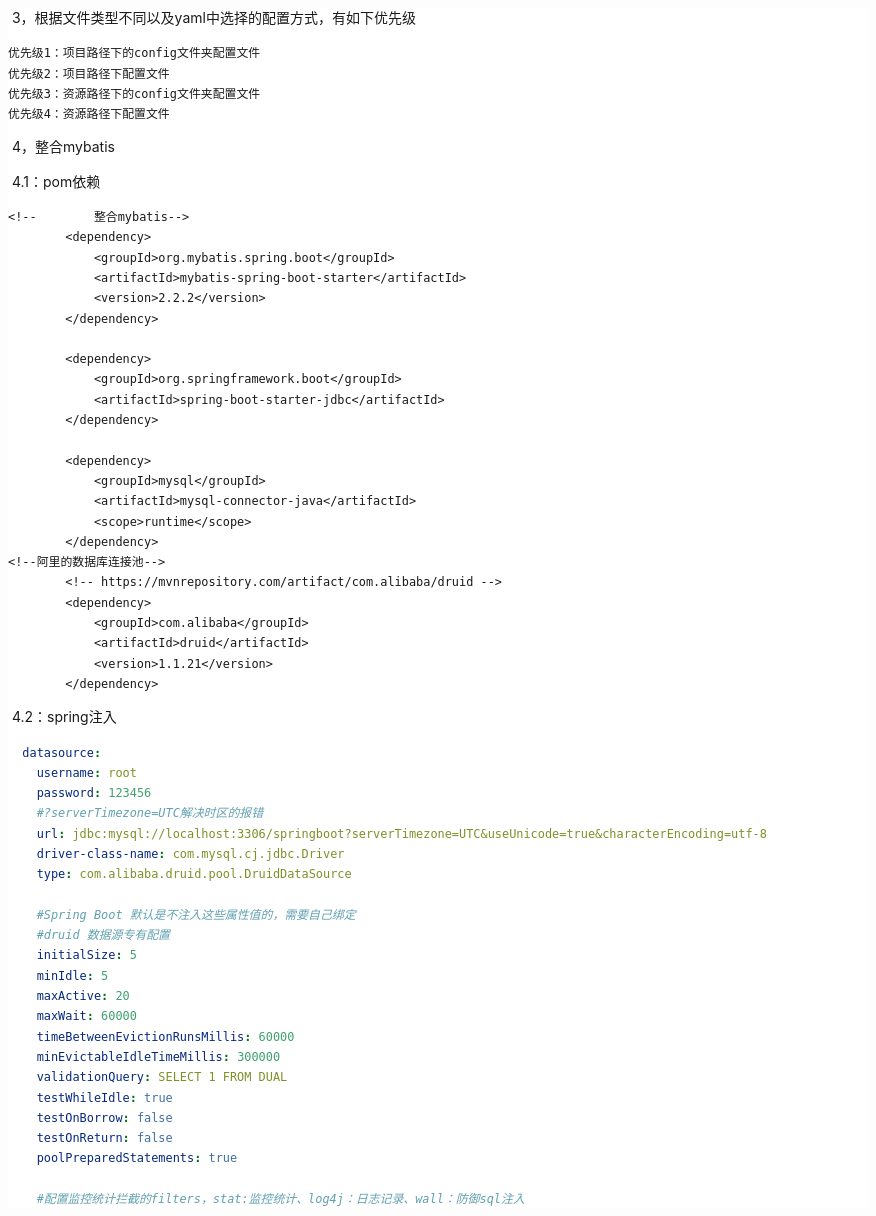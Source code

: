 ​	3，根据文件类型不同以及yaml中选择的配置方式，有如下优先级

```properties
优先级1：项目路径下的config文件夹配置文件
优先级2：项目路径下配置文件
优先级3：资源路径下的config文件夹配置文件
优先级4：资源路径下配置文件
```

​	4，整合mybatis

​		4.1：pom依赖

```xm
<!--        整合mybatis-->
        <dependency>
            <groupId>org.mybatis.spring.boot</groupId>
            <artifactId>mybatis-spring-boot-starter</artifactId>
            <version>2.2.2</version>
        </dependency>

        <dependency>
            <groupId>org.springframework.boot</groupId>
            <artifactId>spring-boot-starter-jdbc</artifactId>
        </dependency>

        <dependency>
            <groupId>mysql</groupId>
            <artifactId>mysql-connector-java</artifactId>
            <scope>runtime</scope>
        </dependency>
<!--阿里的数据库连接池-->
        <!-- https://mvnrepository.com/artifact/com.alibaba/druid -->
        <dependency>
            <groupId>com.alibaba</groupId>
            <artifactId>druid</artifactId>
            <version>1.1.21</version>
        </dependency>
```

​		4.2：spring注入

```yaml
  datasource:
    username: root
    password: 123456
    #?serverTimezone=UTC解决时区的报错
    url: jdbc:mysql://localhost:3306/springboot?serverTimezone=UTC&useUnicode=true&characterEncoding=utf-8
    driver-class-name: com.mysql.cj.jdbc.Driver
    type: com.alibaba.druid.pool.DruidDataSource

    #Spring Boot 默认是不注入这些属性值的，需要自己绑定
    #druid 数据源专有配置
    initialSize: 5
    minIdle: 5
    maxActive: 20
    maxWait: 60000
    timeBetweenEvictionRunsMillis: 60000
    minEvictableIdleTimeMillis: 300000
    validationQuery: SELECT 1 FROM DUAL
    testWhileIdle: true
    testOnBorrow: false
    testOnReturn: false
    poolPreparedStatements: true

    #配置监控统计拦截的filters，stat:监控统计、log4j：日志记录、wall：防御sql注入
```